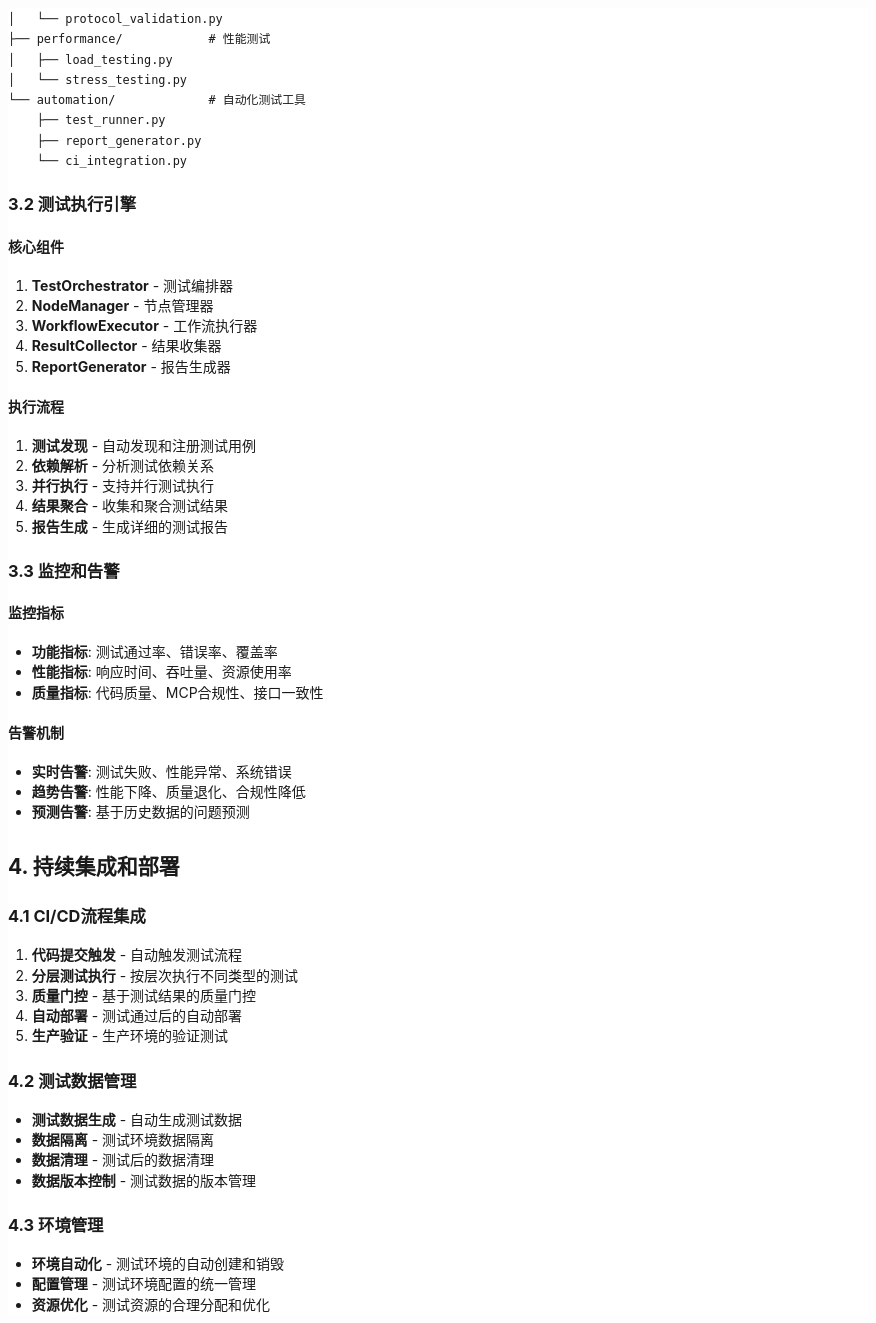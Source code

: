 ```
│   └── protocol_validation.py
├── performance/            # 性能测试
│   ├── load_testing.py
│   └── stress_testing.py
└── automation/             # 自动化测试工具
    ├── test_runner.py
    ├── report_generator.py
    └── ci_integration.py
```

### 3.2 测试执行引擎

#### 核心组件
1. **TestOrchestrator** - 测试编排器
2. **NodeManager** - 节点管理器
3. **WorkflowExecutor** - 工作流执行器
4. **ResultCollector** - 结果收集器
5. **ReportGenerator** - 报告生成器

#### 执行流程
1. **测试发现** - 自动发现和注册测试用例
2. **依赖解析** - 分析测试依赖关系
3. **并行执行** - 支持并行测试执行
4. **结果聚合** - 收集和聚合测试结果
5. **报告生成** - 生成详细的测试报告

### 3.3 监控和告警

#### 监控指标
- **功能指标**: 测试通过率、错误率、覆盖率
- **性能指标**: 响应时间、吞吐量、资源使用率
- **质量指标**: 代码质量、MCP合规性、接口一致性

#### 告警机制
- **实时告警**: 测试失败、性能异常、系统错误
- **趋势告警**: 性能下降、质量退化、合规性降低
- **预测告警**: 基于历史数据的问题预测

## 4. 持续集成和部署

### 4.1 CI/CD流程集成
1. **代码提交触发** - 自动触发测试流程
2. **分层测试执行** - 按层次执行不同类型的测试
3. **质量门控** - 基于测试结果的质量门控
4. **自动部署** - 测试通过后的自动部署
5. **生产验证** - 生产环境的验证测试

### 4.2 测试数据管理
- **测试数据生成** - 自动生成测试数据
- **数据隔离** - 测试环境数据隔离
- **数据清理** - 测试后的数据清理
- **数据版本控制** - 测试数据的版本管理

### 4.3 环境管理
- **环境自动化** - 测试环境的自动创建和销毁
- **配置管理** - 测试环境配置的统一管理
- **资源优化** - 测试资源的合理分配和优化

